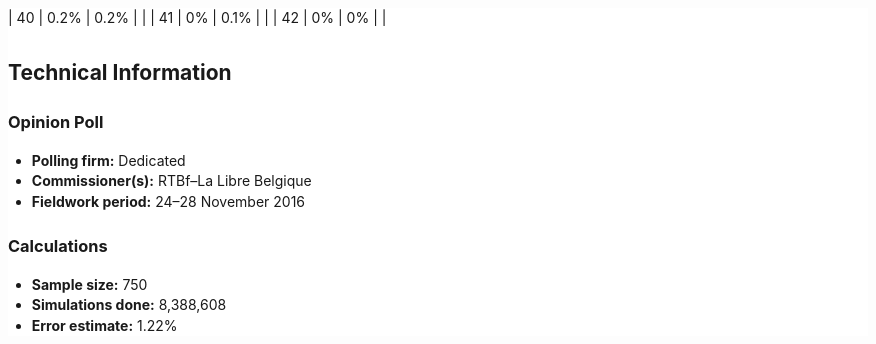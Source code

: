 | 40 | 0.2% | 0.2% |  |
| 41 | 0% | 0.1% |  |
| 42 | 0% | 0% |  |


## Technical Information

### Opinion Poll

+ **Polling firm:** Dedicated
+ **Commissioner(s):** RTBf–La Libre Belgique
+ **Fieldwork period:** 24–28 November 2016

### Calculations

+ **Sample size:** 750
+ **Simulations done:** 8,388,608
+ **Error estimate:** 1.22%

